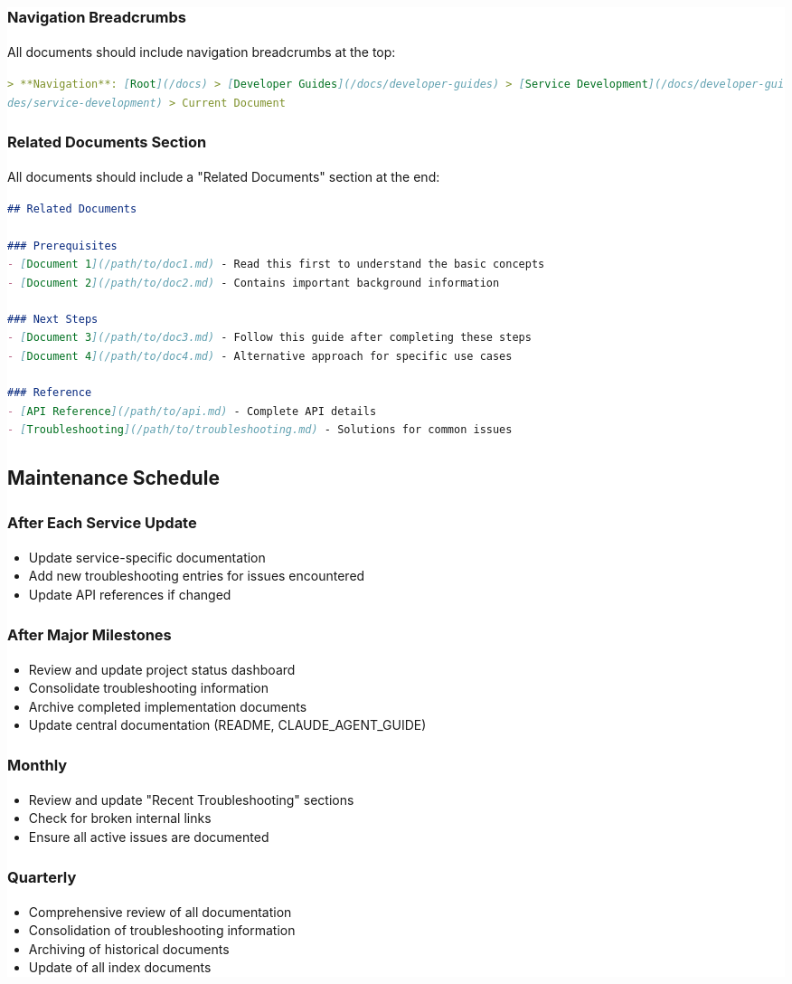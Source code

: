 ### Navigation Breadcrumbs

All documents should include navigation breadcrumbs at the top:

```markdown
> **Navigation**: [Root](/docs) > [Developer Guides](/docs/developer-guides) > [Service Development](/docs/developer-guides/service-development) > Current Document
```

### Related Documents Section

All documents should include a "Related Documents" section at the end:

```markdown
## Related Documents

### Prerequisites
- [Document 1](/path/to/doc1.md) - Read this first to understand the basic concepts
- [Document 2](/path/to/doc2.md) - Contains important background information

### Next Steps
- [Document 3](/path/to/doc3.md) - Follow this guide after completing these steps
- [Document 4](/path/to/doc4.md) - Alternative approach for specific use cases

### Reference
- [API Reference](/path/to/api.md) - Complete API details
- [Troubleshooting](/path/to/troubleshooting.md) - Solutions for common issues
```

## Maintenance Schedule

### After Each Service Update
- Update service-specific documentation
- Add new troubleshooting entries for issues encountered
- Update API references if changed

### After Major Milestones
- Review and update project status dashboard
- Consolidate troubleshooting information
- Archive completed implementation documents
- Update central documentation (README, CLAUDE_AGENT_GUIDE)

### Monthly
- Review and update "Recent Troubleshooting" sections
- Check for broken internal links
- Ensure all active issues are documented

### Quarterly
- Comprehensive review of all documentation
- Consolidation of troubleshooting information
- Archiving of historical documents
- Update of all index documents
